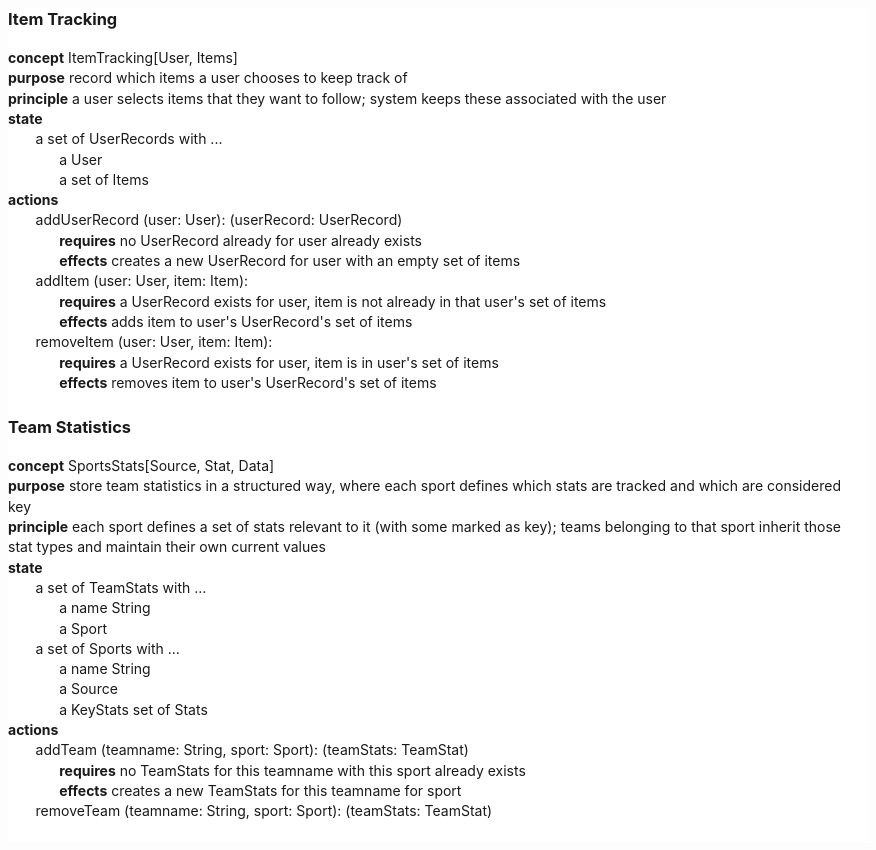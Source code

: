 ### Item Tracking
**concept** ItemTracking[User, Items] <br>
**purpose** record which items a user chooses to keep track of<br>
**principle** a user selects items that they want to follow; system keeps these associated with the user<br>
**state** <br>
&nbsp;&nbsp;&nbsp;&nbsp;&nbsp;&nbsp;
a set of UserRecords with ... <br>
&nbsp;&nbsp;&nbsp;&nbsp;&nbsp;&nbsp;&nbsp;&nbsp;&nbsp;&nbsp;&nbsp;&nbsp;
a User <br>
&nbsp;&nbsp;&nbsp;&nbsp;&nbsp;&nbsp;&nbsp;&nbsp;&nbsp;&nbsp;&nbsp;&nbsp;
a set of Items<br>
**actions** <br>
&nbsp;&nbsp;&nbsp;&nbsp;&nbsp;&nbsp;
addUserRecord (user: User): (userRecord: UserRecord)<br>
&nbsp;&nbsp;&nbsp;&nbsp;&nbsp;&nbsp;&nbsp;&nbsp;&nbsp;&nbsp;&nbsp;&nbsp;
**requires** no UserRecord already for user already exists <br>
&nbsp;&nbsp;&nbsp;&nbsp;&nbsp;&nbsp;&nbsp;&nbsp;&nbsp;&nbsp;&nbsp;&nbsp;
**effects** creates a new UserRecord for user with an empty set of items<br>
&nbsp;&nbsp;&nbsp;&nbsp;&nbsp;&nbsp;
addItem (user: User, item: Item): <br>
&nbsp;&nbsp;&nbsp;&nbsp;&nbsp;&nbsp;&nbsp;&nbsp;&nbsp;&nbsp;&nbsp;&nbsp;
**requires** a UserRecord exists for user, item is not already in that user's set of items <br>
&nbsp;&nbsp;&nbsp;&nbsp;&nbsp;&nbsp;&nbsp;&nbsp;&nbsp;&nbsp;&nbsp;&nbsp;
**effects** adds item to user's UserRecord's set of items<br>
&nbsp;&nbsp;&nbsp;&nbsp;&nbsp;&nbsp;
removeItem (user: User, item: Item): <br>
&nbsp;&nbsp;&nbsp;&nbsp;&nbsp;&nbsp;&nbsp;&nbsp;&nbsp;&nbsp;&nbsp;&nbsp;
**requires** a UserRecord exists for user, item is in user's set of items <br>
&nbsp;&nbsp;&nbsp;&nbsp;&nbsp;&nbsp;&nbsp;&nbsp;&nbsp;&nbsp;&nbsp;&nbsp;
**effects** removes item to user's UserRecord's set of items<br>

### Team Statistics
**concept** SportsStats[Source, Stat, Data] <br>
**purpose** store team statistics in a structured way, where each sport defines which stats are tracked and which are considered key <br>
**principle** each sport defines a set of stats relevant to it (with some marked as key); teams belonging to that sport inherit those stat types and maintain their own current values<br>
**state** <br>
&nbsp;&nbsp;&nbsp;&nbsp;&nbsp;&nbsp;
a set of TeamStats with ... <br>
&nbsp;&nbsp;&nbsp;&nbsp;&nbsp;&nbsp;&nbsp;&nbsp;&nbsp;&nbsp;&nbsp;&nbsp;
a name String <br>
&nbsp;&nbsp;&nbsp;&nbsp;&nbsp;&nbsp;&nbsp;&nbsp;&nbsp;&nbsp;&nbsp;&nbsp;
a Sport<br>
&nbsp;&nbsp;&nbsp;&nbsp;&nbsp;&nbsp;
a set of Sports with ... <br>
&nbsp;&nbsp;&nbsp;&nbsp;&nbsp;&nbsp;&nbsp;&nbsp;&nbsp;&nbsp;&nbsp;&nbsp;
a name String <br>
&nbsp;&nbsp;&nbsp;&nbsp;&nbsp;&nbsp;&nbsp;&nbsp;&nbsp;&nbsp;&nbsp;&nbsp;
a Source<br>
&nbsp;&nbsp;&nbsp;&nbsp;&nbsp;&nbsp;&nbsp;&nbsp;&nbsp;&nbsp;&nbsp;&nbsp;
a KeyStats set of Stats<br>
**actions** <br>
&nbsp;&nbsp;&nbsp;&nbsp;&nbsp;&nbsp;
addTeam (teamname: String, sport: Sport): (teamStats: TeamStat)<br>
&nbsp;&nbsp;&nbsp;&nbsp;&nbsp;&nbsp;&nbsp;&nbsp;&nbsp;&nbsp;&nbsp;&nbsp;
**requires** no TeamStats for this teamname with this sport already exists <br>
&nbsp;&nbsp;&nbsp;&nbsp;&nbsp;&nbsp;&nbsp;&nbsp;&nbsp;&nbsp;&nbsp;&nbsp;
**effects** creates a new TeamStats for this teamname for sport<br>
&nbsp;&nbsp;&nbsp;&nbsp;&nbsp;&nbsp;
removeTeam (teamname: String, sport: Sport): (teamStats: TeamStat)<br>
&nbsp;&nbsp;&nbsp;&nbsp;&nbsp;&nbsp;&nbsp;&nbsp;&nbsp;&nbsp;&nbsp;&nbsp;